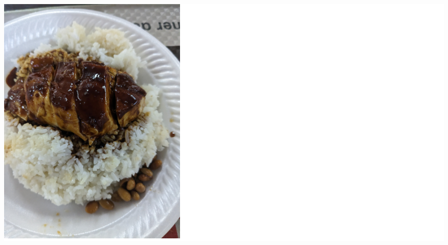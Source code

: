   <img src="https://raw.githubusercontent.com/lenhatquang97/lenhatquang97.github.io/master/assets/images/chicken_rice.jpeg" width="40%" />
</p>
